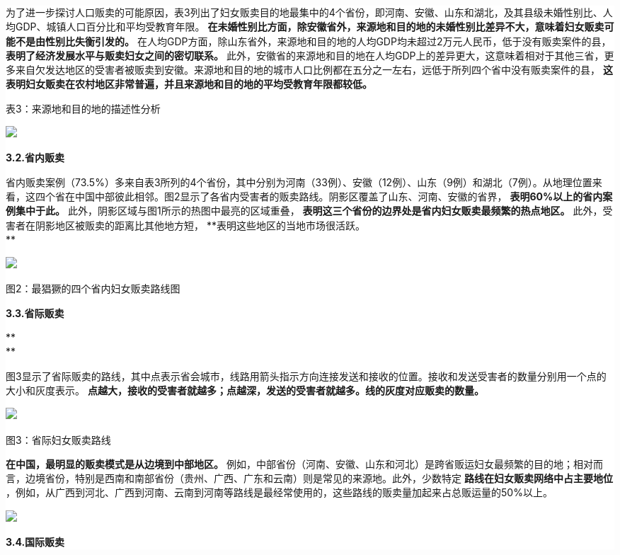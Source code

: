   

为了进一步探讨人口贩卖的可能原因，表3列出了妇女贩卖目的地最集中的4个省份，即河南、安徽、山东和湖北，及其县级未婚性别比、人均GDP、城镇人口百分比和平均受教育年限。
**在未婚性别比方面，除安徽省外，来源地和目的地的未婚性别比差异不大，意味着妇女贩卖可能不是由性别比失衡引发的。**
在人均GDP方面，除山东省外，来源地和目的地的人均GDP均未超过2万元人民币，低于没有贩卖案件的县， **表明了经济发展水平与贩卖妇女之间的密切联系。**
此外，安徽省的来源地和目的地在人均GDP上的差异更大，这意味着相对于其他三省，更多来自欠发达地区的受害者被贩卖到安徽。来源地和目的地的城市人口比例都在五分之一左右，远低于所列四个省中没有贩卖案件的县，
**这表明妇女贩卖在农村地区非常普遍，并且来源地和目的地的平均受教育年限都较低。**

  

表3：来源地和目的地的描述性分析

![](/images/214/7.png)

  

 **3.2.省内贩卖**

  

省内贩卖案例（73.5%）多来自表3所列的4个省份，其中分别为河南（33例）、安徽（12例）、山东（9例）和湖北（7例）。从地理位置来看，这四个省在中国中部彼此相邻。图2显示了各省内受害者的贩卖路线。阴影区覆盖了山东、河南、安徽的省界，
**表明60%以上的省内案例集中于此。** 此外，阴影区域与图1所示的热图中最亮的区域重叠， **表明这三个省份的边界处是省内妇女贩卖最频繁的热点地区。**
此外，受害者在阴影地区被贩卖的距离比其他地方短， **表明这些地区的当地市场很活跃。  
**

  

![](/images/214/8.png)

图2：最猖獗的四个省内妇女贩卖路线图

  

 **3.3.省际贩卖**

 **  
**

图3显示了省际贩卖的路线，其中点表示省会城市，线路用箭头指示方向连接发送和接收的位置。接收和发送受害者的数量分别用一个点的大小和灰度表示。
**点越大，接收的受害者就越多；点越深，发送的受害者就越多。线的灰度对应贩卖的数量。**

  

![](/images/214/9.png)

图3：省际妇女贩卖路线

  

 **在中国，最明显的贩卖模式是从边境到中部地区。**
例如，中部省份（河南、安徽、山东和河北）是跨省贩运妇女最频繁的目的地；相对而言，边境省份，特别是西南和南部省份（贵州、广西、广东和云南）则是常见的来源地。此外，少数特定
**路线在妇女贩卖网络中占主要地位** ，例如，从广西到河北、广西到河南、云南到河南等路线是最经常使用的，这些路线的贩卖量加起来占总贩运量的50%以上。

  

![](/images/214/10.jpeg)

  

 **3.4.国际贩卖**

  
